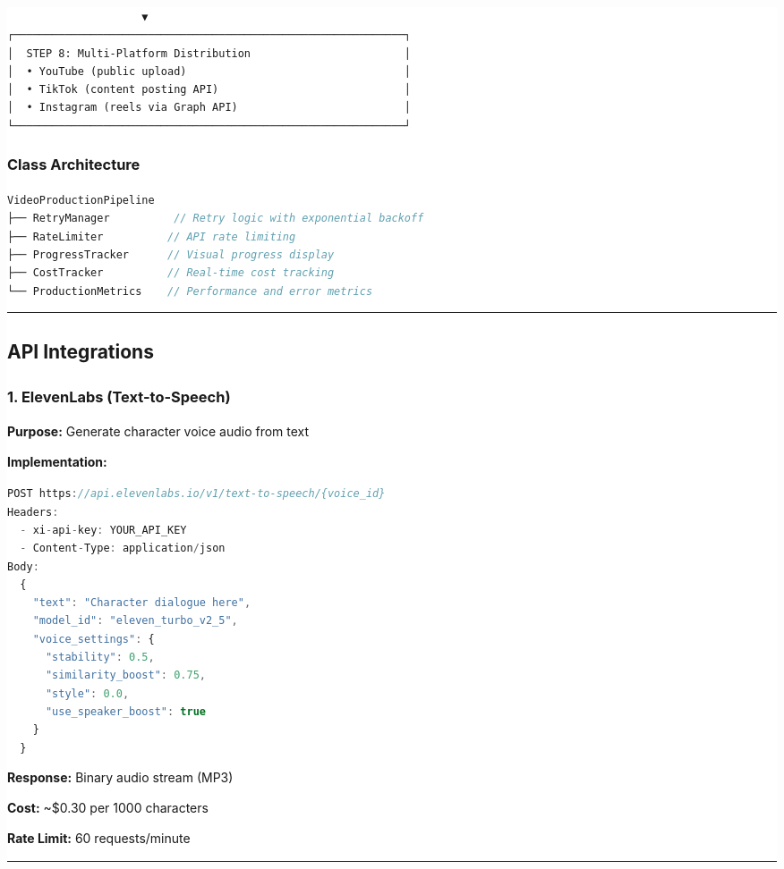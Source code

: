 ```
                     ▼
┌─────────────────────────────────────────────────────────────┐
│  STEP 8: Multi-Platform Distribution                        │
│  • YouTube (public upload)                                  │
│  • TikTok (content posting API)                             │
│  • Instagram (reels via Graph API)                          │
└─────────────────────────────────────────────────────────────┘
```

### Class Architecture

```javascript
VideoProductionPipeline
├── RetryManager          // Retry logic with exponential backoff
├── RateLimiter          // API rate limiting
├── ProgressTracker      // Visual progress display
├── CostTracker          // Real-time cost tracking
└── ProductionMetrics    // Performance and error metrics
```

---

## API Integrations

### 1. ElevenLabs (Text-to-Speech)

**Purpose:** Generate character voice audio from text

**Implementation:**

```javascript
POST https://api.elevenlabs.io/v1/text-to-speech/{voice_id}
Headers:
  - xi-api-key: YOUR_API_KEY
  - Content-Type: application/json
Body:
  {
    "text": "Character dialogue here",
    "model_id": "eleven_turbo_v2_5",
    "voice_settings": {
      "stability": 0.5,
      "similarity_boost": 0.75,
      "style": 0.0,
      "use_speaker_boost": true
    }
  }
```

**Response:** Binary audio stream (MP3)

**Cost:** ~$0.30 per 1000 characters

**Rate Limit:** 60 requests/minute

---